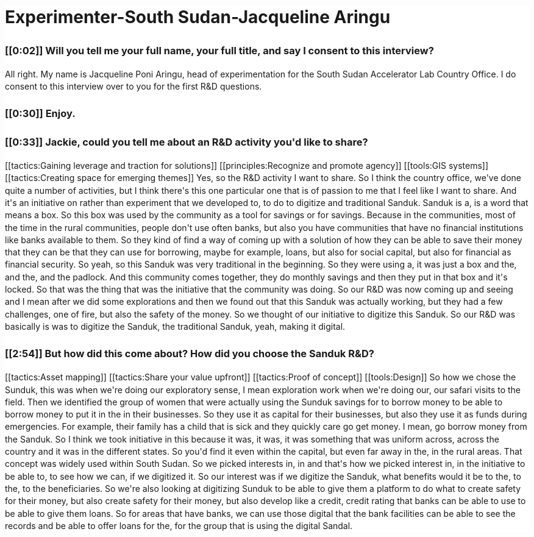 # Experimenter\-South Sudan\-Jacqueline Aringu

### [[0:02]] Will you tell me your full name, your full title, and say I consent to this interview?

All right\. My name is Jacqueline Poni Aringu, head of experimentation for the South Sudan Accelerator Lab Country Office\. I do consent to this interview over to you for the first R&D questions\.

### [[0:30]] Enjoy\.

### [[0:33]] Jackie, could you tell me about an R&D activity you'd like to share?

[[tactics:Gaining leverage and traction for solutions]]
[[principles:Recognize and promote agency]]
[[tools:GIS systems]]
[[tactics:Creating space for emerging themes]]
Yes, so the R&D activity I want to share\. So I think the country office, we've done quite a number of activities, but I think there's this one particular one that is of passion to me that I feel like I want to share\. And it's an initiative on rather than experiment that we developed to, to do to digitize and traditional Sanduk\. Sanduk is a, is a word that means a box\. So this box was used by the community as a tool for savings or for savings\. Because in the communities, most of the time in the rural communities, people don't use often banks, but also you have communities that have no financial institutions like banks available to them\. So they kind of find a way of coming up with a solution of how they can be able to save their money that they can be that they can use for borrowing, maybe for example, loans, but also for social capital, but also for financial as financial security\. So yeah, so this Sanduk was very traditional in the beginning\. So they were using a, it was just a box and the, and the, and the padlock\. And this community comes together, they do monthly savings and then they put in that box and it's locked\. So that was the thing that was the initiative that the community was doing\. So our R&D was now coming up and seeing and I mean after we did some explorations and then we found out that this Sanduk was actually working, but they had a few challenges, one of fire, but also the safety of the money\. So we thought of our initiative to digitize this Sanduk\. So our R&D was basically is was to digitize the Sanduk, the traditional Sanduk, yeah, making it digital\.


### [[2:54]] But how did this come about? How did you choose the Sanduk R&D?

[[tactics:Asset mapping]]
[[tactics:Share your value upfront]]
[[tactics:Proof of concept]]
[[tools:Design]]
So how we chose the Sunduk, this was when we're doing our exploratory sense, I mean exploration work when we're doing our, our safari visits to the field\. Then we identified the group of women that were actually using the Sunduk savings for to borrow money to be able to borrow money to put it in the in their businesses\. So they use it as capital for their businesses, but also they use it as funds during emergencies\. For example, their family has a child that is sick and they quickly care go get money\. I mean, go borrow money from the Sanduk\. So I think we took initiative in this because it was, it was, it was something that was uniform across, across the country and it was in the different states\. So you'd find it even within the capital, but even far away in the, in the rural areas\. That concept was widely used within South Sudan\. So we picked interests in, in and that's how we picked interest in, in the initiative to be able to, to see how we can, if we digitized it\. So our interest was if we digitize the Sanduk, what benefits would it be to the, to the, to the beneficiaries\. So we're also looking at digitizing Sunduk to be able to give them a platform to do what to create safety for their money, but also create safety for their money, but also develop like a credit, credit rating that banks can be able to use to be able to give them loans\. So for areas that have banks, we can use those digital that the bank facilities can be able to see the records and be able to offer loans for the, for the group that is using the digital Sandal\.
